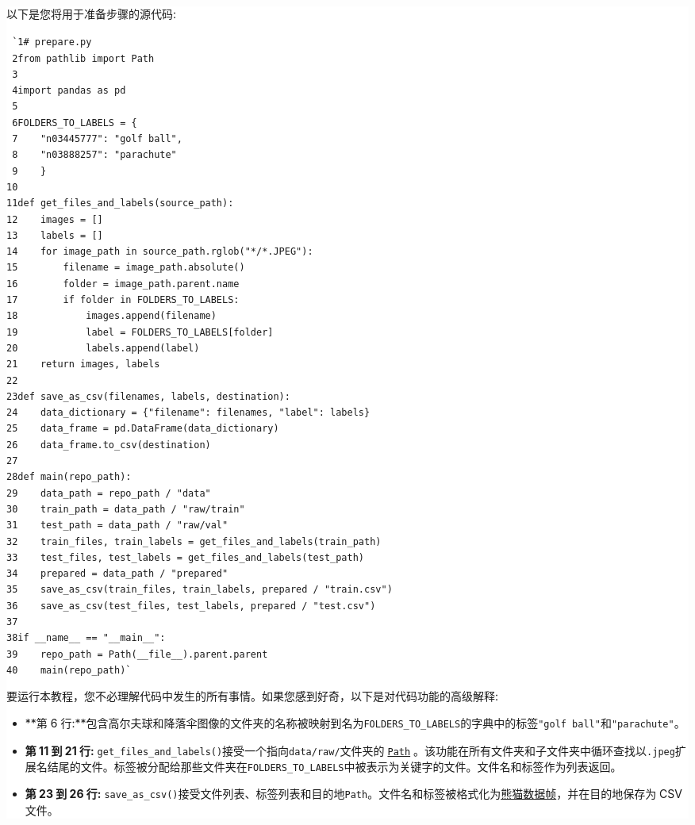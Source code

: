 以下是您将用于准备步骤的源代码:

```
 `1# prepare.py
 2from pathlib import Path
 3
 4import pandas as pd
 5
 6FOLDERS_TO_LABELS = {
 7    "n03445777": "golf ball",
 8    "n03888257": "parachute"
 9    }
10
11def get_files_and_labels(source_path):
12    images = []
13    labels = []
14    for image_path in source_path.rglob("*/*.JPEG"):
15        filename = image_path.absolute()
16        folder = image_path.parent.name
17        if folder in FOLDERS_TO_LABELS:
18            images.append(filename)
19            label = FOLDERS_TO_LABELS[folder]
20            labels.append(label)
21    return images, labels
22
23def save_as_csv(filenames, labels, destination):
24    data_dictionary = {"filename": filenames, "label": labels}
25    data_frame = pd.DataFrame(data_dictionary)
26    data_frame.to_csv(destination)
27
28def main(repo_path):
29    data_path = repo_path / "data"
30    train_path = data_path / "raw/train"
31    test_path = data_path / "raw/val"
32    train_files, train_labels = get_files_and_labels(train_path)
33    test_files, test_labels = get_files_and_labels(test_path)
34    prepared = data_path / "prepared"
35    save_as_csv(train_files, train_labels, prepared / "train.csv")
36    save_as_csv(test_files, test_labels, prepared / "test.csv")
37
38if __name__ == "__main__":
39    repo_path = Path(__file__).parent.parent
40    main(repo_path)` 
```

要运行本教程，您不必理解代码中发生的所有事情。如果您感到好奇，以下是对代码功能的高级解释:

*   **第 6 行:**包含高尔夫球和降落伞图像的文件夹的名称被映射到名为`FOLDERS_TO_LABELS`的字典中的标签`"golf ball"`和`"parachute"`。

*   **第 11 到 21 行:** `get_files_and_labels()`接受一个指向`data/raw/`文件夹的 [`Path`](https://realpython.com/python-pathlib/) 。该功能在所有文件夹和子文件夹中循环查找以`.jpeg`扩展名结尾的文件。标签被分配给那些文件夹在`FOLDERS_TO_LABELS`中被表示为关键字的文件。文件名和标签作为列表返回。

*   **第 23 到 26 行:** `save_as_csv()`接受文件列表、标签列表和目的地`Path`。文件名和标签被格式化为[熊猫数据帧](https://realpython.com/pandas-dataframe/)，并在目的地保存为 CSV 文件。
